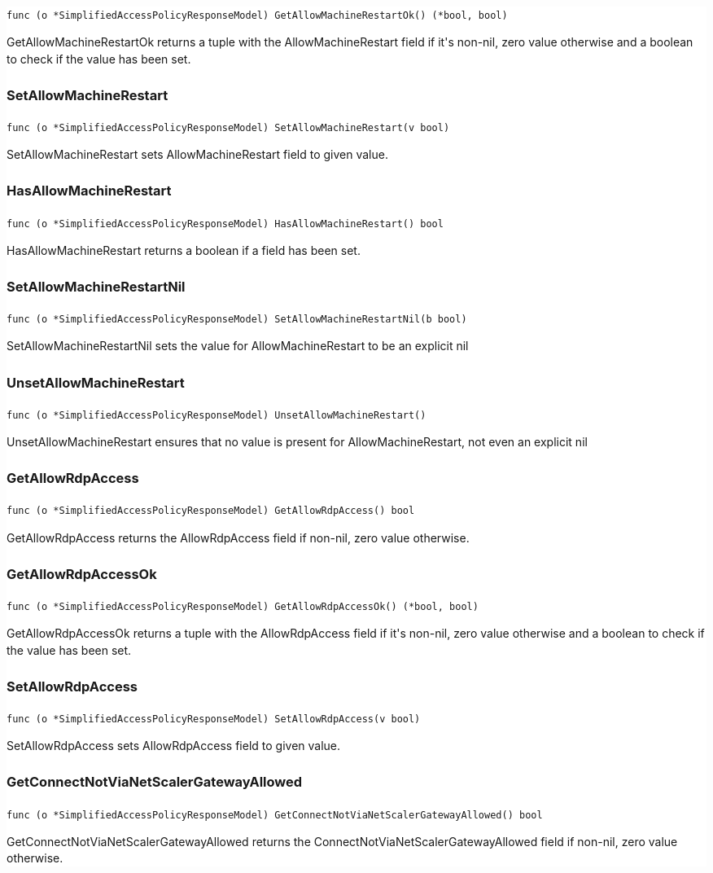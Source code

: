 `func (o *SimplifiedAccessPolicyResponseModel) GetAllowMachineRestartOk() (*bool, bool)`

GetAllowMachineRestartOk returns a tuple with the AllowMachineRestart field if it's non-nil, zero value otherwise
and a boolean to check if the value has been set.

### SetAllowMachineRestart

`func (o *SimplifiedAccessPolicyResponseModel) SetAllowMachineRestart(v bool)`

SetAllowMachineRestart sets AllowMachineRestart field to given value.

### HasAllowMachineRestart

`func (o *SimplifiedAccessPolicyResponseModel) HasAllowMachineRestart() bool`

HasAllowMachineRestart returns a boolean if a field has been set.

### SetAllowMachineRestartNil

`func (o *SimplifiedAccessPolicyResponseModel) SetAllowMachineRestartNil(b bool)`

 SetAllowMachineRestartNil sets the value for AllowMachineRestart to be an explicit nil

### UnsetAllowMachineRestart
`func (o *SimplifiedAccessPolicyResponseModel) UnsetAllowMachineRestart()`

UnsetAllowMachineRestart ensures that no value is present for AllowMachineRestart, not even an explicit nil
### GetAllowRdpAccess

`func (o *SimplifiedAccessPolicyResponseModel) GetAllowRdpAccess() bool`

GetAllowRdpAccess returns the AllowRdpAccess field if non-nil, zero value otherwise.

### GetAllowRdpAccessOk

`func (o *SimplifiedAccessPolicyResponseModel) GetAllowRdpAccessOk() (*bool, bool)`

GetAllowRdpAccessOk returns a tuple with the AllowRdpAccess field if it's non-nil, zero value otherwise
and a boolean to check if the value has been set.

### SetAllowRdpAccess

`func (o *SimplifiedAccessPolicyResponseModel) SetAllowRdpAccess(v bool)`

SetAllowRdpAccess sets AllowRdpAccess field to given value.


### GetConnectNotViaNetScalerGatewayAllowed

`func (o *SimplifiedAccessPolicyResponseModel) GetConnectNotViaNetScalerGatewayAllowed() bool`

GetConnectNotViaNetScalerGatewayAllowed returns the ConnectNotViaNetScalerGatewayAllowed field if non-nil, zero value otherwise.
